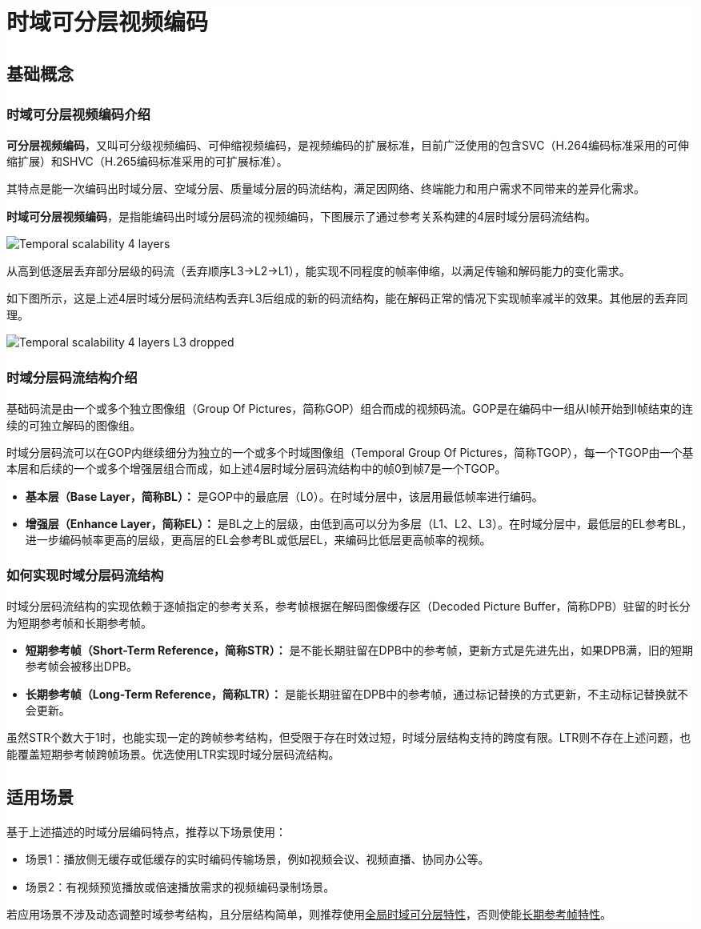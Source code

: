 # 时域可分层视频编码








## 基础概念

### 时域可分层视频编码介绍

**可分层视频编码**，又叫可分级视频编码、可伸缩视频编码，是视频编码的扩展标准，目前广泛使用的包含SVC（H.264编码标准采用的可伸缩扩展）和SHVC（H.265编码标准采用的可扩展标准）。

其特点是能一次编码出时域分层、空域分层、质量域分层的码流结构，满足因网络、终端能力和用户需求不同带来的差异化需求。

**时域可分层视频编码**，是指能编码出时域分层码流的视频编码，下图展示了通过参考关系构建的4层时域分层码流结构。

![Temporal scalability 4 layers](figures/temporal-scalability-4layers.png)

从高到低逐层丢弃部分层级的码流（丢弃顺序L3->L2->L1），能实现不同程度的帧率伸缩，以满足传输和解码能力的变化需求。

如下图所示，这是上述4层时域分层码流结构丢弃L3后组成的新的码流结构，能在解码正常的情况下实现帧率减半的效果。其他层的丢弃同理。

![Temporal scalability 4 layers L3 dropped](figures/temporal-scalability-4layers-L3-dropped.png)

### 时域分层码流结构介绍
基础码流是由一个或多个独立图像组（Group Of Pictures，简称GOP）组合而成的视频码流。GOP是在编码中一组从I帧开始到I帧结束的连续的可独立解码的图像组。

时域分层码流可以在GOP内继续细分为独立的一个或多个时域图像组（Temporal Group Of Pictures，简称TGOP），每一个TGOP由一个基本层和后续的一个或多个增强层组合而成，如上述4层时域分层码流结构中的帧0到帧7是一个TGOP。

- **基本层（Base Layer，简称BL）：** 是GOP中的最底层（L0）。在时域分层中，该层用最低帧率进行编码。

- **增强层（Enhance Layer，简称EL）：** 是BL之上的层级，由低到高可以分为多层（L1、L2、L3）。在时域分层中，最低层的EL参考BL，进一步编码帧率更高的层级，更高层的EL会参考BL或低层EL，来编码比低层更高帧率的视频。

### 如何实现时域分层码流结构

时域分层码流结构的实现依赖于逐帧指定的参考关系，参考帧根据在解码图像缓存区（Decoded Picture Buffer，简称DPB）驻留的时长分为短期参考帧和长期参考帧。

- **短期参考帧（Short-Term Reference，简称STR）：** 是不能长期驻留在DPB中的参考帧，更新方式是先进先出，如果DPB满，旧的短期参考帧会被移出DPB。

- **长期参考帧（Long-Term Reference，简称LTR）：** 是能长期驻留在DPB中的参考帧，通过标记替换的方式更新，不主动标记替换就不会更新。

虽然STR个数大于1时，也能实现一定的跨帧参考结构，但受限于存在时效过短，时域分层结构支持的跨度有限。LTR则不存在上述问题，也能覆盖短期参考帧跨帧场景。优选使用LTR实现时域分层码流结构。

## 适用场景
基于上述描述的时域分层编码特点，推荐以下场景使用：

- 场景1：播放侧无缓存或低缓存的实时编码传输场景，例如视频会议、视频直播、协同办公等。

- 场景2：有视频预览播放或倍速播放需求的视频编码录制场景。

若应用场景不涉及动态调整时域参考结构，且分层结构简单，则推荐使用[全局时域可分层特性](#全局时域可分层特性feature_temporal_scalability)，否则使能[长期参考帧特性](#长期参考帧特性feature_long-term_reference)。
